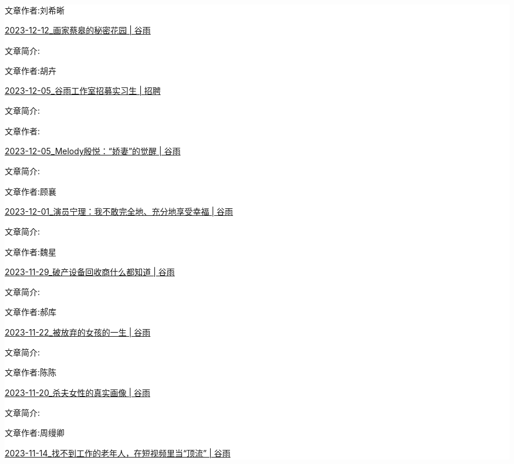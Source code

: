 文章作者:刘希晰

[2023-12-12_画家蔡皋的秘密花园 | 谷雨](http://mp.weixin.qq.com/s?__biz=MzU2MDEwMTIwMg==&mid=2247636127&idx=1&sn=b75ee1b482061f6eeb422ec4d4e2d6ea&chksm=fdadea197c2a74234150a787839c3fed0fba191cb5c64fbf0f09340da2bd923602c6885d50e8&scene=27#wechat_redirect)

文章简介:

文章作者:胡卉

[2023-12-05_谷雨工作室招募实习生 | 招聘](http://mp.weixin.qq.com/s?__biz=MzU2MDEwMTIwMg==&mid=2247635750&idx=2&sn=62d2054271efb7ab014f20a05b07c0ae&chksm=fdf63786c3e93198e15c79e869264a3b8177b17792513d7f713cc59d3ef8fa41fc54a46ae1d1&scene=27#wechat_redirect)

文章简介:

文章作者:

[2023-12-05_Melody殷悦：“娇妻”的觉醒 | 谷雨](http://mp.weixin.qq.com/s?__biz=MzU2MDEwMTIwMg==&mid=2247635750&idx=1&sn=da5d7d2e44ea727e08cc4950ae6177c1&chksm=fdc5f45a015bf894980ef0f944300f8f460fe16acf85d099e44bbee8a4c1eb47974cb6fe3edd&scene=27#wechat_redirect)

文章简介:

文章作者:顾襄

[2023-12-01_演员宁理：我不敢完全地、充分地享受幸福 | 谷雨](http://mp.weixin.qq.com/s?__biz=MzU2MDEwMTIwMg==&mid=2247635662&idx=1&sn=f749350533018c92720479e7fa803047&chksm=fd4d7a0d2b957b714d71020766a38a17d8cbe237aaa52e9629d862fcc7e80107ff6d316f4210&scene=27#wechat_redirect)

文章简介:

文章作者:魏星

[2023-11-29_破产设备回收商什么都知道 | 谷雨](http://mp.weixin.qq.com/s?__biz=MzU2MDEwMTIwMg==&mid=2247635480&idx=1&sn=6b0a59444c025402f9af878b00a80796&chksm=fd695bc84b2c14a9c0a18bdfea0e1dc392ec7683effb1ce468f955e3335bfea333ef6edda1d6&scene=27#wechat_redirect)

文章简介:

文章作者:郝库

[2023-11-22_被放弃的女孩的一生 | 谷雨](http://mp.weixin.qq.com/s?__biz=MzU2MDEwMTIwMg==&mid=2247635330&idx=1&sn=2ed39e745ea556b4425ea371fb180587&chksm=fdbf1b8bd0b7f6f87e98c78b6f926da1d9109c86ef61c3bc11b452956873373c20260406341a&scene=27#wechat_redirect)

文章简介:

文章作者:陈陈

[2023-11-20_杀夫女性的真实画像 | 谷雨](http://mp.weixin.qq.com/s?__biz=MzU2MDEwMTIwMg==&mid=2247635214&idx=1&sn=c400a56a6f7650f24107529c247e17d7&chksm=fd1621cc79129043c4ba24c52b82ba3301077f0057189217838ab90689267dce2bda9261c497&scene=27#wechat_redirect)

文章简介:

文章作者:周缦卿

[2023-11-14_找不到工作的老年人，在短视频里当“顶流” | 谷雨](http://mp.weixin.qq.com/s?__biz=MzU2MDEwMTIwMg==&mid=2247635067&idx=1&sn=815b0d470b9a4f305d94228834bc634d&chksm=fd43994ef12650e8a451e7bc9ebf3c5d4103c38d09e65f15054974c4a726d8de97509e722900&scene=27#wechat_redirect)
